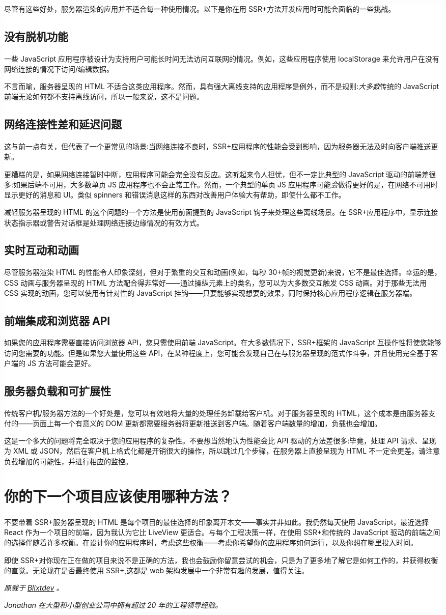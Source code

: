 尽管有这些好处，服务器渲染的应用并不适合每一种使用情况。以下是你在用 SSR+方法开发应用时可能会面临的一些挑战。

## 没有脱机功能

一些 JavaScript 应用程序被设计为支持用户可能长时间无法访问互联网的情况。例如，这些应用程序使用 localStorage 来允许用户在没有网络连接的情况下访问/编辑数据。

不言而喻，服务器呈现的 HTML 不适合这类应用程序。然而，具有强大离线支持的应用程序是例外，而不是规则:*大多数*传统的 JavaScript 前端无论如何都不支持离线访问，所以一般来说，这不是问题。

## 网络连接性差和延迟问题

这与前一点有关，但代表了一个更常见的场景:当网络连接不良时，SSR+应用程序的性能会受到影响，因为服务器无法及时向客户端推送更新。

更糟糕的是，如果网络连接暂时中断，应用程序可能会完全没有反应。这听起来令人担忧，但不一定比典型的 JavaScript 驱动的前端差很多:如果后端不可用，大多数单页 JS 应用程序也不会正常工作。然而，一个典型的单页 JS 应用程序可能*会*做得更好的是，在网络不可用时显示更好的消息和 UI。类似 spinners 和错误消息这样的东西对改善用户体验大有帮助，即使什么都不工作。

减轻服务器呈现的 HTML 的这个问题的一个方法是使用前面提到的 JavaScript 钩子来处理这些离线场景。在 SSR+应用程序中，显示连接状态指示器或警告对话框是处理网络连接边缘情况的有效方式。

## 实时互动和动画

尽管服务器渲染 HTML 的性能令人印象深刻，但对于繁重的交互和动画(例如，每秒 30+帧的视觉更新)来说，它不是最佳选择。幸运的是，CSS 动画与服务器呈现的 HTML 方法配合得非常好——通过操纵元素上的类名，您可以为大多数交互触发 CSS 动画。对于那些无法用 CSS 实现的动画，您可以使用有针对性的 JavaScript 挂钩——只要能够实现想要的效果，同时保持核心应用程序逻辑在服务器端。

## 前端集成和浏览器 API

如果您的应用程序需要直接访问浏览器 API，您只需使用前端 JavaScript。在大多数情况下，SSR+框架的 JavaScript 互操作性将使您能够访问您需要的功能。但是如果您大量使用这些 API，在某种程度上，您可能会发现自己在与服务器呈现的范式作斗争，并且使用完全基于客户端的 JS 方法可能会更好。

## 服务器负载和可扩展性

传统客户机/服务器方法的一个好处是，您可以有效地将大量的处理任务卸载给客户机。对于服务器呈现的 HTML，这个成本是由服务器支付的——页面上每一个有意义的 DOM 更新都需要服务器将更新推送到客户端。随着客户端数量的增加，负载也会增加。

这是一个多大的问题将完全取决于您的应用程序的复杂性。不要想当然地认为性能会比 API 驱动的方法差很多:毕竟，处理 API 请求、呈现为 XML 或 JSON，然后在客户机上格式化都是开销很大的操作，所以跳过几个步骤，在服务器上直接呈现为 HTML 不一定会更差。请注意负载增加的可能性，并进行相应的监控。

# 你的下一个项目应该使用哪种方法？

不要带着 SSR+服务器呈现的 HTML 是每个项目的最佳选择的印象离开本文——事实并非如此。我仍然每天使用 JavaScript，最近选择 React 作为一个项目的前端，因为我认为它比 LiveView 更适合。与每个工程决策一样，在使用 SSR+和传统的 JavaScript 驱动的前端之间的选择伴随着许多权衡。在设计你的应用程序时，考虑这些权衡——考虑你希望你的应用程序如何运行，以及你想在哪里投入时间。

即使 SSR+对你现在正在做的项目来说不是正确的方法，我也会鼓励你留意尝试的机会，只是为了更多地了解它是如何工作的，并获得权衡的直觉。无论现在是否最终使用 SSR+,这都是 web 架构发展中一个非常有趣的发展，值得关注。

*原载于* [*Blixtdev*](https://blixtdev.com/why-your-next-frontend-might-be-the-backend/) *。*

*Jonathan 在大型和小型创业公司中拥有超过 20 年的工程领导经验。*